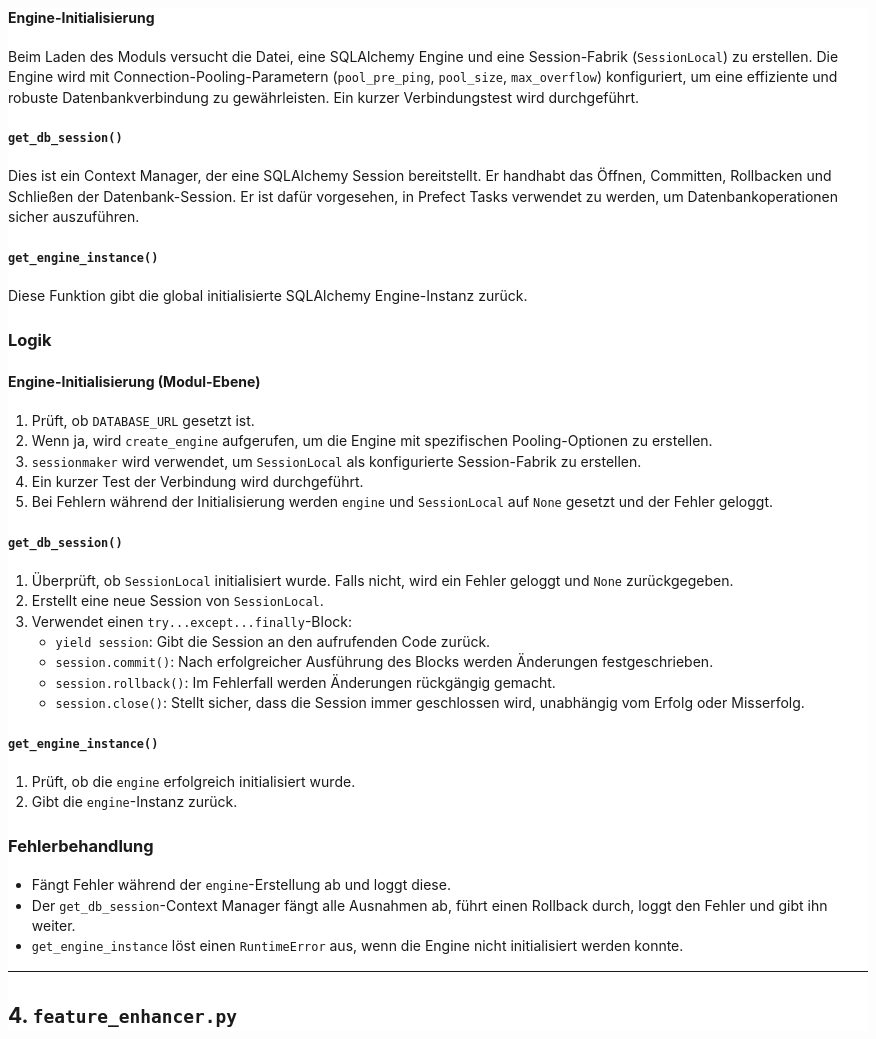 #### Engine-Initialisierung
Beim Laden des Moduls versucht die Datei, eine SQLAlchemy Engine und eine Session-Fabrik (`SessionLocal`) zu erstellen. Die Engine wird mit Connection-Pooling-Parametern (`pool_pre_ping`, `pool_size`, `max_overflow`) konfiguriert, um eine effiziente und robuste Datenbankverbindung zu gewährleisten. Ein kurzer Verbindungstest wird durchgeführt.

#### `get_db_session()`
Dies ist ein Context Manager, der eine SQLAlchemy Session bereitstellt. Er handhabt das Öffnen, Committen, Rollbacken und Schließen der Datenbank-Session. Er ist dafür vorgesehen, in Prefect Tasks verwendet zu werden, um Datenbankoperationen sicher auszuführen.

#### `get_engine_instance()`
Diese Funktion gibt die global initialisierte SQLAlchemy Engine-Instanz zurück.

### Logik

#### Engine-Initialisierung (Modul-Ebene)
1.  Prüft, ob `DATABASE_URL` gesetzt ist.
2.  Wenn ja, wird `create_engine` aufgerufen, um die Engine mit spezifischen Pooling-Optionen zu erstellen.
3.  `sessionmaker` wird verwendet, um `SessionLocal` als konfigurierte Session-Fabrik zu erstellen.
4.  Ein kurzer Test der Verbindung wird durchgeführt.
5.  Bei Fehlern während der Initialisierung werden `engine` und `SessionLocal` auf `None` gesetzt und der Fehler geloggt.

#### `get_db_session()`
1.  Überprüft, ob `SessionLocal` initialisiert wurde. Falls nicht, wird ein Fehler geloggt und `None` zurückgegeben.
2.  Erstellt eine neue Session von `SessionLocal`.
3.  Verwendet einen `try...except...finally`-Block:
    * `yield session`: Gibt die Session an den aufrufenden Code zurück.
    * `session.commit()`: Nach erfolgreicher Ausführung des Blocks werden Änderungen festgeschrieben.
    * `session.rollback()`: Im Fehlerfall werden Änderungen rückgängig gemacht.
    * `session.close()`: Stellt sicher, dass die Session immer geschlossen wird, unabhängig vom Erfolg oder Misserfolg.

#### `get_engine_instance()`
1.  Prüft, ob die `engine` erfolgreich initialisiert wurde.
2.  Gibt die `engine`-Instanz zurück.

### Fehlerbehandlung
* Fängt Fehler während der `engine`-Erstellung ab und loggt diese.
* Der `get_db_session`-Context Manager fängt alle Ausnahmen ab, führt einen Rollback durch, loggt den Fehler und gibt ihn weiter.
* `get_engine_instance` löst einen `RuntimeError` aus, wenn die Engine nicht initialisiert werden konnte.

---

## 4. `feature_enhancer.py`
